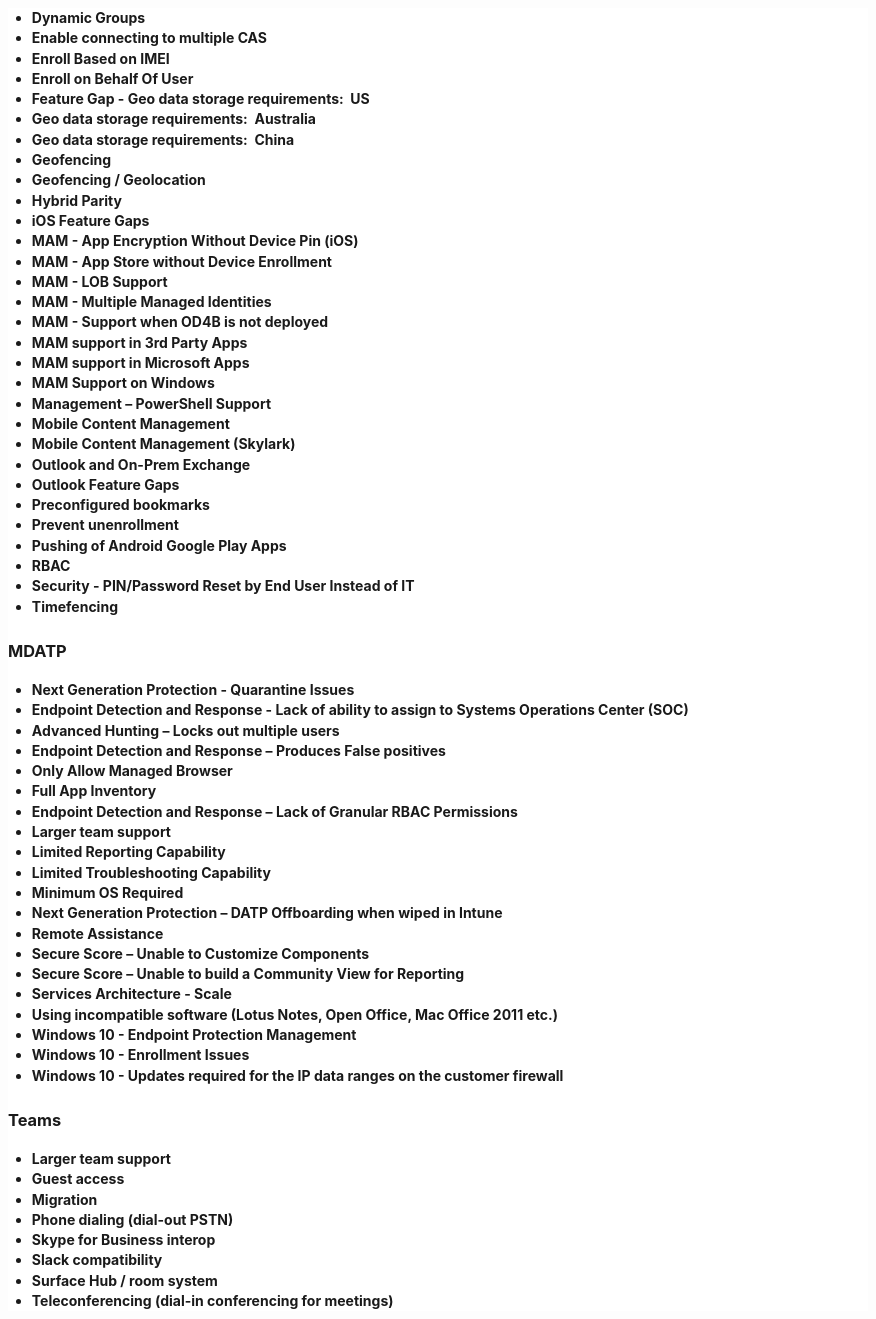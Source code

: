 - **Dynamic Groups**
- **Enable connecting to multiple CAS**
- **Enroll Based on IMEI**
- **Enroll on Behalf Of User**
- **Feature Gap - Geo data storage requirements:  US**
- **Geo data storage requirements:  Australia**
- **Geo data storage requirements:  China**
- **Geofencing**
- **Geofencing / Geolocation**
- **Hybrid Parity**
- **iOS Feature Gaps**
- **MAM - App Encryption Without Device Pin (iOS)**
- **MAM - App Store without Device Enrollment**
- **MAM - LOB Support**
- **MAM - Multiple Managed Identities**
- **MAM - Support when OD4B is not deployed**
- **MAM support in 3rd Party Apps**
- **MAM support in Microsoft Apps**
- **MAM Support on Windows**
- **Management – PowerShell Support**
- **Mobile Content Management**
- **Mobile Content Management (Skylark)**
- **Outlook and On-Prem Exchange**
- **Outlook Feature Gaps**
- **Preconfigured bookmarks**
- **Prevent unenrollment**
- **Pushing of Android Google Play Apps**
- **RBAC**
- **Security - PIN/Password Reset by End User Instead of IT**
- **Timefencing**
### MDATP
- **Next Generation Protection - Quarantine Issues**
- **Endpoint Detection and Response - Lack of ability to assign to Systems Operations Center (SOC)**
- **Advanced Hunting – Locks out multiple users**
- **Endpoint Detection and Response – Produces False positives**
- **Only Allow Managed Browser**
- **Full App Inventory**
- **Endpoint Detection and Response – Lack of Granular RBAC Permissions**
- **Larger team support**
- **Limited Reporting Capability**
- **Limited Troubleshooting Capability**
- **Minimum OS Required**
- **Next Generation Protection – DATP Offboarding when wiped in Intune**
- **Remote Assistance**
- **Secure Score – Unable to Customize Components**
- **Secure Score – Unable to build a Community View for Reporting**
- **Services Architecture - Scale**
- **Using incompatible software (Lotus Notes, Open Office, Mac Office 2011 etc.)**
- **Windows 10 - Endpoint Protection Management**
- **Windows 10 - Enrollment Issues**
- **Windows 10 - Updates required for the IP data ranges on the customer firewall**
### Teams
- **Larger team support**
- **Guest access**
- **Migration**
- **Phone dialing (dial-out PSTN)**
- **Skype for Business interop**
- **Slack compatibility**
- **Surface Hub / room system**
- **Teleconferencing (dial-in conferencing for meetings)**